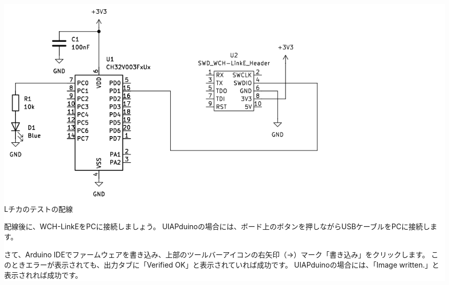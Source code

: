 <img src="./img/lchika.svg" style="background-color: white; padding:10px;" width="70%"/>
<figcaption>Lチカのテストの配線</figcaption>
</figure>

配線後に、WCH-LinkEをPCに接続しましょう。
UIAPduinoの場合には、ボード上のボタンを押しながらUSBケーブルをPCに接続します。

さて、Arduino IDEでファームウェアを書き込み、上部のツールバーアイコンの右矢印（→）マーク「書き込み」をクリックします。
このときエラーが表示されても、出力タブに「Verified OK」と表示されていれば成功です。
UIAPduinoの場合には、「Image written.」と表示されれば成功です。

<figure class="wide">